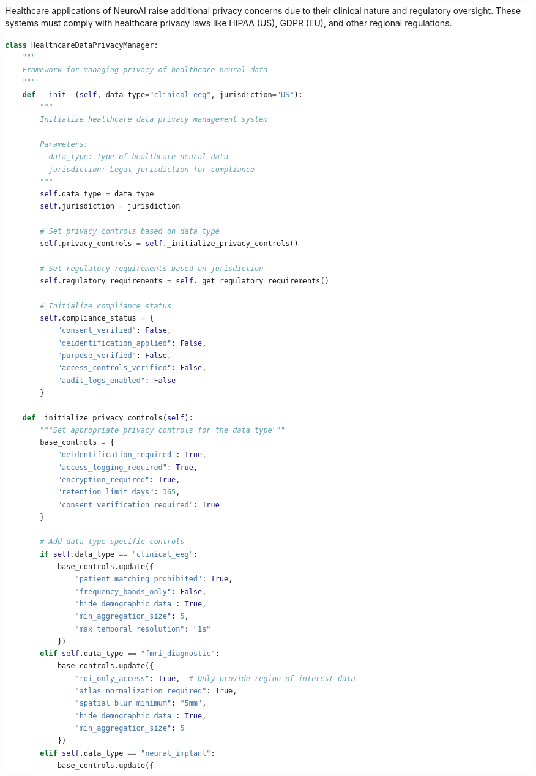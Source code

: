 Healthcare applications of NeuroAI raise additional privacy concerns due to their clinical nature and regulatory oversight. These systems must comply with healthcare privacy laws like HIPAA (US), GDPR (EU), and other regional regulations.

```python
class HealthcareDataPrivacyManager:
    """
    Framework for managing privacy of healthcare neural data
    """
    def __init__(self, data_type="clinical_eeg", jurisdiction="US"):
        """
        Initialize healthcare data privacy management system
        
        Parameters:
        - data_type: Type of healthcare neural data
        - jurisdiction: Legal jurisdiction for compliance
        """
        self.data_type = data_type
        self.jurisdiction = jurisdiction
        
        # Set privacy controls based on data type
        self.privacy_controls = self._initialize_privacy_controls()
        
        # Set regulatory requirements based on jurisdiction
        self.regulatory_requirements = self._get_regulatory_requirements()
        
        # Initialize compliance status
        self.compliance_status = {
            "consent_verified": False,
            "deidentification_applied": False,
            "purpose_verified": False,
            "access_controls_verified": False,
            "audit_logs_enabled": False
        }
    
    def _initialize_privacy_controls(self):
        """Set appropriate privacy controls for the data type"""
        base_controls = {
            "deidentification_required": True,
            "access_logging_required": True,
            "encryption_required": True,
            "retention_limit_days": 365,
            "consent_verification_required": True
        }
        
        # Add data type specific controls
        if self.data_type == "clinical_eeg":
            base_controls.update({
                "patient_matching_prohibited": True,
                "frequency_bands_only": False,
                "hide_demographic_data": True,
                "min_aggregation_size": 5,
                "max_temporal_resolution": "1s"
            })
        elif self.data_type == "fmri_diagnostic":
            base_controls.update({
                "roi_only_access": True,  # Only provide region of interest data
                "atlas_normalization_required": True,
                "spatial_blur_minimum": "5mm",
                "hide_demographic_data": True,
                "min_aggregation_size": 5
            })
        elif self.data_type == "neural_implant":
            base_controls.update({
```